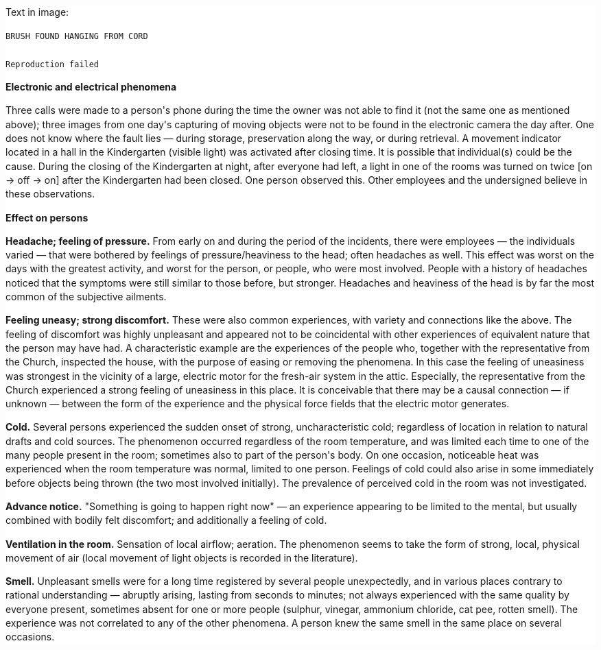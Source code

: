 Text in image:
```
BRUSH FOUND HANGING FROM CORD

Reproduction failed
```

**Electronic and electrical phenomena**

Three calls were made to a person's phone during the time the owner was not able to find it (not the same one as mentioned above); three images from one day's capturing of moving objects were not to be found in the electronic camera the day after. One does not know where the fault lies — during storage, preservation along the way, or during retrieval. A movement indicator located in a hall in the Kindergarten (visible light) was activated after closing time. It is possible that individual(s) could be the cause. During the closing of the Kindergarten at night, after everyone had left, a light in one of the rooms was turned on twice [on -> off -> on] after the Kindergarten had been closed. One person observed this. Other employees and the undersigned believe in these observations.

**Effect on persons**

**Headache; feeling of pressure.** From early on and during the period of the incidents, there were employees — the individuals varied — that were bothered by feelings of pressure/heaviness to the head; often headaches as well. This effect was worst on the days with the greatest activity, and worst for the person, or people, who were most involved. People with a history of headaches noticed that the symptoms were still similar to those before, but stronger. Headaches and heaviness of the head is by far the most common of the subjective ailments.

**Feeling uneasy; strong discomfort.** These were also common experiences, with variety and connections like the above. The feeling of discomfort was highly unpleasant and appeared not to be coincidental with other experiences of equivalent nature that the person may have had. A characteristic example are the experiences of the people who, together with the representative from the Church, inspected the house, with the purpose of easing or removing the phenomena. In this case the feeling of uneasiness was strongest in the vicinity of a large, electric motor for the fresh-air system in the attic. Especially, the representative from the Church experienced a strong feeling of uneasiness in this place. It is conceivable that there may be a causal connection — if unknown — between the form of the experience and the physical force fields that the electric motor generates.

**Cold.** Several persons experienced the sudden onset of strong, uncharacteristic cold; regardless of location in relation to natural drafts and cold sources. The phenomenon occurred regardless of the room temperature, and was limited each time to one of the many people present in the room; sometimes also to part of the person's body. On one occasion, noticeable heat was experienced when the room temperature was normal, limited to one person. Feelings of cold could also arise in some immediately before objects being thrown (the two most involved initially). The prevalence of perceived cold in the room was not investigated.

**Advance notice.** "Something is going to happen right now" — an experience appearing to be limited to the mental, but usually combined with bodily felt discomfort; and additionally a feeling of cold.

**Ventilation in the room.** Sensation of local airflow; aeration. The phenomenon seems to take the form of strong, local, physical movement of air (local movement of light objects is recorded in the literature).

**Smell.** Unpleasant smells were for a long time registered by several people unexpectedly, and in various places contrary to rational understanding — abruptly arising, lasting from seconds to minutes; not always experienced with the same quality by everyone present, sometimes absent for one or more people (sulphur, vinegar, ammonium chloride, cat pee, rotten smell). The experience was not correlated to any of the other phenomena. A person knew the same smell in the same place on several occasions.
